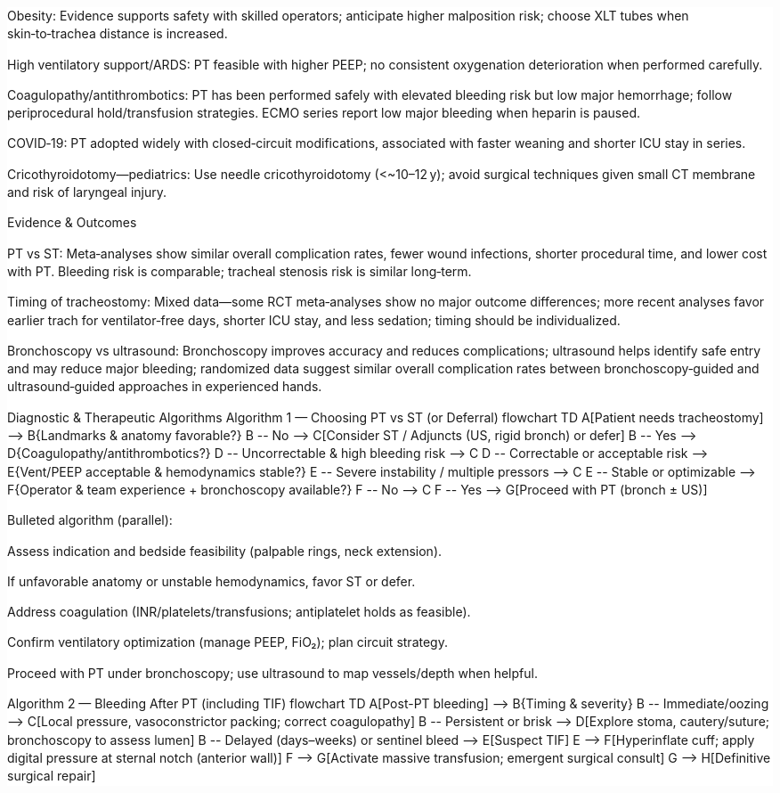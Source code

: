 Obesity: Evidence supports safety with skilled operators; anticipate higher malposition risk; choose XLT tubes when skin‑to‑trachea distance is increased.

High ventilatory support/ARDS: PT feasible with higher PEEP; no consistent oxygenation deterioration when performed carefully.

Coagulopathy/antithrombotics: PT has been performed safely with elevated bleeding risk but low major hemorrhage; follow periprocedural hold/transfusion strategies. ECMO series report low major bleeding when heparin is paused.

COVID‑19: PT adopted widely with closed‑circuit modifications, associated with faster weaning and shorter ICU stay in series.

Cricothyroidotomy—pediatrics: Use needle cricothyroidotomy (<~10–12 y); avoid surgical techniques given small CT membrane and risk of laryngeal injury.

Evidence & Outcomes

PT vs ST: Meta‑analyses show similar overall complication rates, fewer wound infections, shorter procedural time, and lower cost with PT. Bleeding risk is comparable; tracheal stenosis risk is similar long‑term.

Timing of tracheostomy: Mixed data—some RCT meta‑analyses show no major outcome differences; more recent analyses favor earlier trach for ventilator‑free days, shorter ICU stay, and less sedation; timing should be individualized.

Bronchoscopy vs ultrasound: Bronchoscopy improves accuracy and reduces complications; ultrasound helps identify safe entry and may reduce major bleeding; randomized data suggest similar overall complication rates between bronchoscopy‑guided and ultrasound‑guided approaches in experienced hands.

Diagnostic & Therapeutic Algorithms
Algorithm 1 — Choosing PT vs ST (or Deferral)
flowchart TD
A[Patient needs tracheostomy] --> B{Landmarks & anatomy favorable?}
B -- No --> C[Consider ST / Adjuncts (US, rigid bronch) or defer]
B -- Yes --> D{Coagulopathy/antithrombotics?}
D -- Uncorrectable & high bleeding risk --> C
D -- Correctable or acceptable risk --> E{Vent/PEEP acceptable & hemodynamics stable?}
E -- Severe instability / multiple pressors --> C
E -- Stable or optimizable --> F{Operator & team experience + bronchoscopy available?}
F -- No --> C
F -- Yes --> G[Proceed with PT (bronch ± US)]

Bulleted algorithm (parallel):

Assess indication and bedside feasibility (palpable rings, neck extension).

If unfavorable anatomy or unstable hemodynamics, favor ST or defer.

Address coagulation (INR/platelets/transfusions; antiplatelet holds as feasible).

Confirm ventilatory optimization (manage PEEP, FiO₂); plan circuit strategy.

Proceed with PT under bronchoscopy; use ultrasound to map vessels/depth when helpful.

Algorithm 2 — Bleeding After PT (including TIF)
flowchart TD
A[Post-PT bleeding] --> B{Timing & severity}
B -- Immediate/oozing --> C[Local pressure, vasoconstrictor packing; correct coagulopathy]
B -- Persistent or brisk --> D[Explore stoma, cautery/suture; bronchoscopy to assess lumen]
B -- Delayed (days–weeks) or sentinel bleed --> E[Suspect TIF]
E --> F[Hyperinflate cuff; apply digital pressure at sternal notch (anterior wall)]
F --> G[Activate massive transfusion; emergent surgical consult]
G --> H[Definitive surgical repair]
